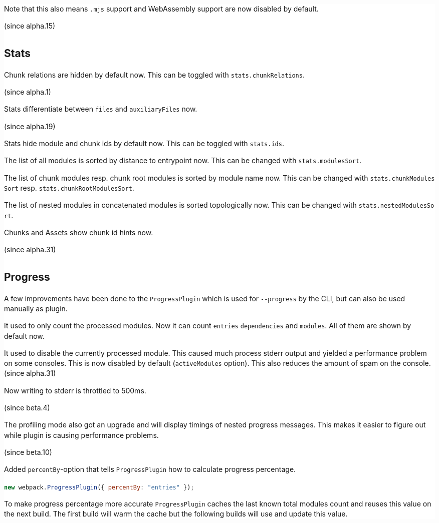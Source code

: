 Note that this also means `.mjs` support and WebAssembly support are now disabled by default.

(since alpha.15)

## Stats

Chunk relations are hidden by default now. This can be toggled with `stats.chunkRelations`.

(since alpha.1)

Stats differentiate between `files` and `auxiliaryFiles` now.

(since alpha.19)

Stats hide module and chunk ids by default now. This can be toggled with `stats.ids`.

The list of all modules is sorted by distance to entrypoint now. This can be changed with `stats.modulesSort`.

The list of chunk modules resp. chunk root modules is sorted by module name now. This can be changed with `stats.chunkModulesSort` resp. `stats.chunkRootModulesSort`.

The list of nested modules in concatenated modules is sorted topologically now. This can be changed with `stats.nestedModulesSort`.

Chunks and Assets show chunk id hints now.

(since alpha.31)

## Progress

A few improvements have been done to the `ProgressPlugin` which is used for `--progress` by the CLI, but can also be used manually as plugin.

It used to only count the processed modules. Now it can count `entries` `dependencies` and `modules`.
All of them are shown by default now.

It used to disable the currently processed module. This caused much process stderr output and yielded a performance problem on some consoles.
This is now disabled by default (`activeModules` option). This also reduces the amount of spam on the console. (since alpha.31)

Now writing to stderr is throttled to 500ms.

(since beta.4)

The profiling mode also got an upgrade and will display timings of nested progress messages.
This makes it easier to figure out while plugin is causing performance problems.

(since beta.10)

Added `percentBy`-option that tells `ProgressPlugin` how to calculate progress percentage.

```js
new webpack.ProgressPlugin({ percentBy: "entries" });
```

To make progress percentage more accurate `ProgressPlugin` caches the last known total modules count and reuses this value on the next build. The first build will warm the cache but the following builds will use and update this value.
